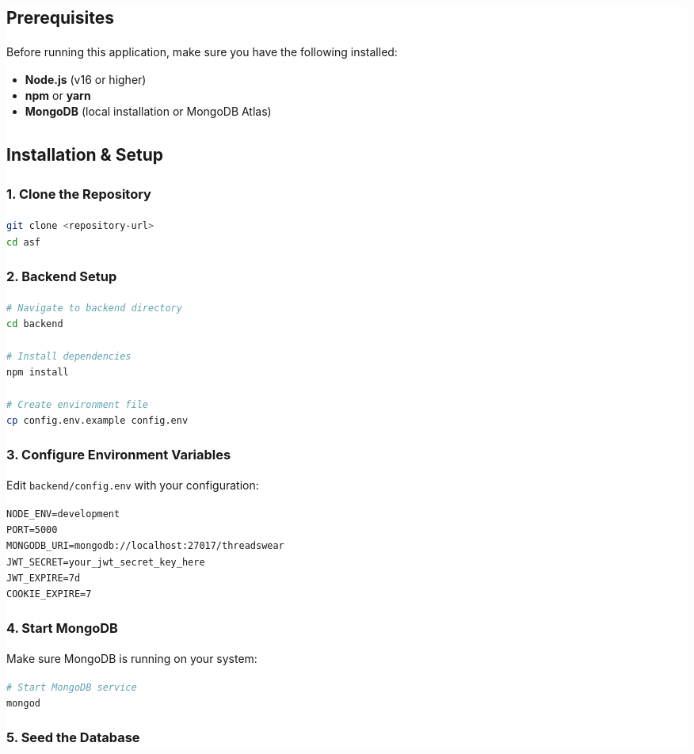 ## Prerequisites

Before running this application, make sure you have the following installed:

- **Node.js** (v16 or higher)
- **npm** or **yarn**
- **MongoDB** (local installation or MongoDB Atlas)

## Installation & Setup

### 1. Clone the Repository

```bash
git clone <repository-url>
cd asf
```

### 2. Backend Setup

```bash
# Navigate to backend directory
cd backend

# Install dependencies
npm install

# Create environment file
cp config.env.example config.env
```

### 3. Configure Environment Variables

Edit `backend/config.env` with your configuration:

```env
NODE_ENV=development
PORT=5000
MONGODB_URI=mongodb://localhost:27017/threadswear
JWT_SECRET=your_jwt_secret_key_here
JWT_EXPIRE=7d
COOKIE_EXPIRE=7
```

### 4. Start MongoDB

Make sure MongoDB is running on your system:

```bash
# Start MongoDB service
mongod
```

### 5. Seed the Database
